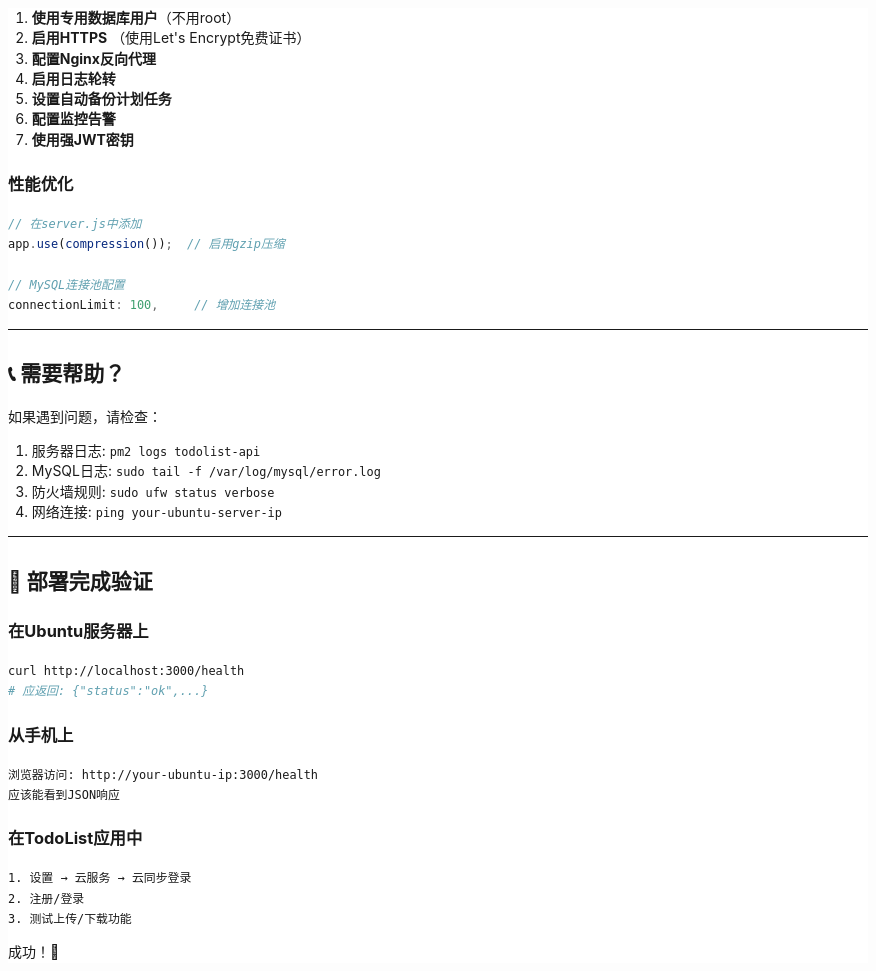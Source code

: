 1. **使用专用数据库用户**（不用root）
2. **启用HTTPS** （使用Let's Encrypt免费证书）
3. **配置Nginx反向代理**
4. **启用日志轮转**
5. **设置自动备份计划任务**
6. **配置监控告警**
7. **使用强JWT密钥**

### 性能优化

```javascript
// 在server.js中添加
app.use(compression());  // 启用gzip压缩

// MySQL连接池配置
connectionLimit: 100,     // 增加连接池
```

---

## 📞 需要帮助？

如果遇到问题，请检查：
1. 服务器日志: `pm2 logs todolist-api`
2. MySQL日志: `sudo tail -f /var/log/mysql/error.log`
3. 防火墙规则: `sudo ufw status verbose`
4. 网络连接: `ping your-ubuntu-server-ip`

---

## 🎉 部署完成验证

### 在Ubuntu服务器上
```bash
curl http://localhost:3000/health
# 应返回: {"status":"ok",...}
```

### 从手机上
```
浏览器访问: http://your-ubuntu-ip:3000/health
应该能看到JSON响应
```

### 在TodoList应用中
```
1. 设置 → 云服务 → 云同步登录
2. 注册/登录
3. 测试上传/下载功能
```

成功！🎊

